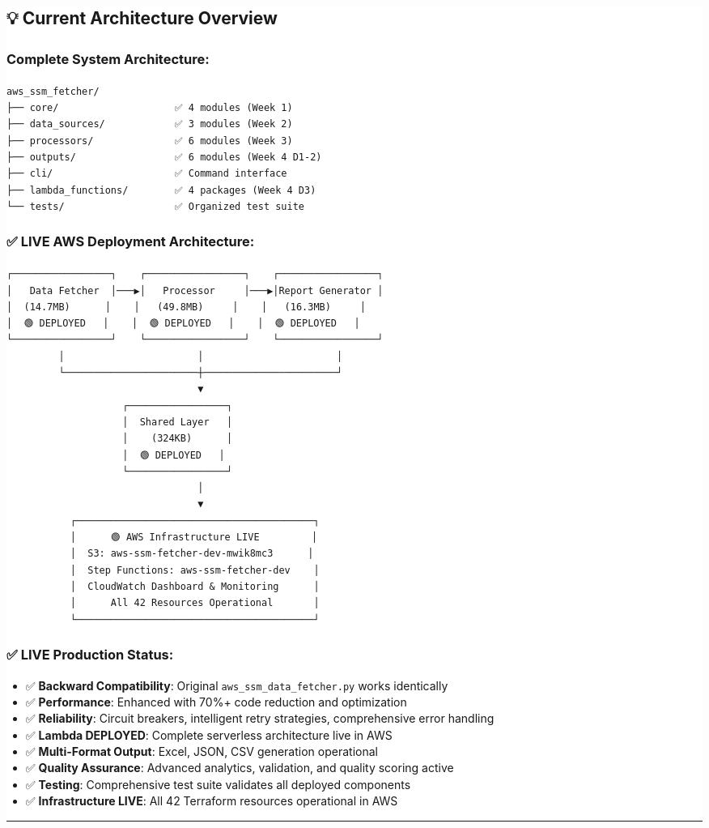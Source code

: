 ## **💡 Current Architecture Overview**

### **Complete System Architecture:**
```
aws_ssm_fetcher/
├── core/                    ✅ 4 modules (Week 1)
├── data_sources/            ✅ 3 modules (Week 2)
├── processors/              ✅ 6 modules (Week 3)
├── outputs/                 ✅ 6 modules (Week 4 D1-2)
├── cli/                     ✅ Command interface
├── lambda_functions/        ✅ 4 packages (Week 4 D3)
└── tests/                   ✅ Organized test suite
```

### **✅ LIVE AWS Deployment Architecture:**
```
┌─────────────────┐    ┌─────────────────┐    ┌─────────────────┐
│   Data Fetcher  │───▶│   Processor     │───▶│Report Generator │
│  (14.7MB)      │    │   (49.8MB)     │    │   (16.3MB)     │
│  🟢 DEPLOYED   │    │  🟢 DEPLOYED   │    │  🟢 DEPLOYED   │
└─────────────────┘    └─────────────────┘    └─────────────────┘
         │                       │                       │
         └───────────────────────┼───────────────────────┘
                                 ▼
                    ┌─────────────────┐
                    │  Shared Layer   │
                    │    (324KB)      │
                    │  🟢 DEPLOYED   │
                    └─────────────────┘
                                 │
                                 ▼
           ┌─────────────────────────────────────────┐
           │      🟢 AWS Infrastructure LIVE         │
           │  S3: aws-ssm-fetcher-dev-mwik8mc3      │
           │  Step Functions: aws-ssm-fetcher-dev    │
           │  CloudWatch Dashboard & Monitoring      │
           │      All 42 Resources Operational       │
           └─────────────────────────────────────────┘
```

### **✅ LIVE Production Status:**
- ✅ **Backward Compatibility**: Original `aws_ssm_data_fetcher.py` works identically
- ✅ **Performance**: Enhanced with 70%+ code reduction and optimization
- ✅ **Reliability**: Circuit breakers, intelligent retry strategies, comprehensive error handling
- ✅ **Lambda DEPLOYED**: Complete serverless architecture live in AWS
- ✅ **Multi-Format Output**: Excel, JSON, CSV generation operational
- ✅ **Quality Assurance**: Advanced analytics, validation, and quality scoring active
- ✅ **Testing**: Comprehensive test suite validates all deployed components
- ✅ **Infrastructure LIVE**: All 42 Terraform resources operational in AWS

---